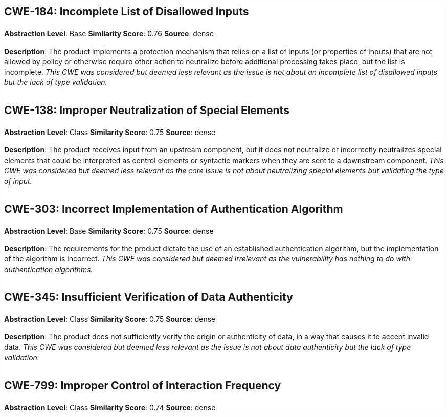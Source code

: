 ## CWE-184: Incomplete List of Disallowed Inputs
**Abstraction Level**: Base
**Similarity Score**: 0.76
**Source**: dense

**Description**:
The product implements a protection mechanism that relies on a list of inputs (or properties of inputs) that are not allowed by policy or otherwise require other action to neutralize before additional processing takes place, but the list is incomplete.
*This CWE was considered but deemed less relevant as the issue is not about an incomplete list of disallowed inputs but the lack of type validation.*

## CWE-138: Improper Neutralization of Special Elements
**Abstraction Level**: Class
**Similarity Score**: 0.75
**Source**: dense

**Description**:
The product receives input from an upstream component, but it does not neutralize or incorrectly neutralizes special elements that could be interpreted as control elements or syntactic markers when they are sent to a downstream component.
*This CWE was considered but deemed less relevant as the core issue is not about neutralizing special elements but validating the type of input.*

## CWE-303: Incorrect Implementation of Authentication Algorithm
**Abstraction Level**: Base
**Similarity Score**: 0.75
**Source**: dense

**Description**:
The requirements for the product dictate the use of an established authentication algorithm, but the implementation of the algorithm is incorrect.
*This CWE was considered but deemed irrelevant as the vulnerability has nothing to do with authentication algorithms.*

## CWE-345: Insufficient Verification of Data Authenticity
**Abstraction Level**: Class
**Similarity Score**: 0.75
**Source**: dense

**Description**:
The product does not sufficiently verify the origin or authenticity of data, in a way that causes it to accept invalid data.
*This CWE was considered but deemed less relevant as the issue is not about data authenticity but the lack of type validation.*

## CWE-799: Improper Control of Interaction Frequency
**Abstraction Level**: Class
**Similarity Score**: 0.74
**Source**: dense
